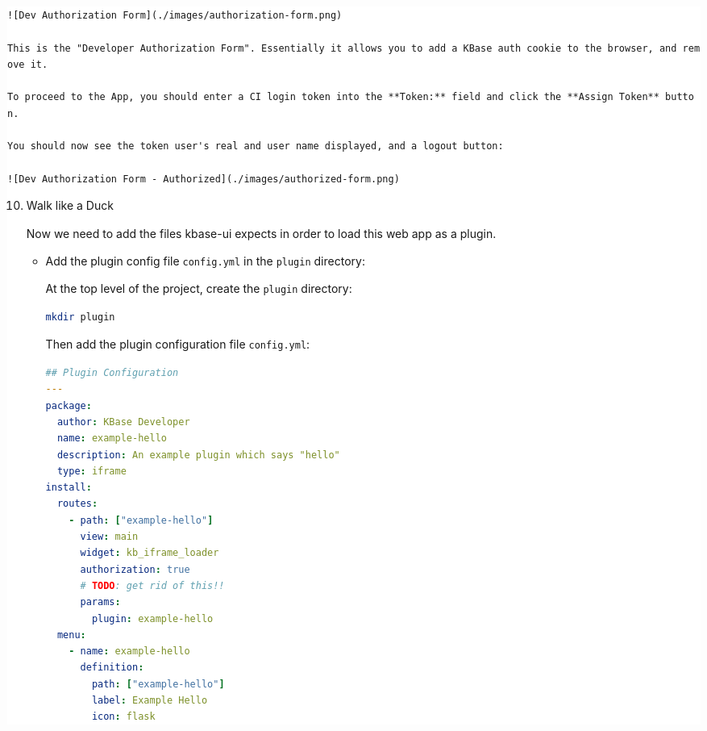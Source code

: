     ![Dev Authorization Form](./images/authorization-form.png)

    This is the "Developer Authorization Form". Essentially it allows you to add a KBase auth cookie to the browser, and remove it.

    To proceed to the App, you should enter a CI login token into the **Token:** field and click the **Assign Token** button.

    You should now see the token user's real and user name displayed, and a logout button:

    ![Dev Authorization Form - Authorized](./images/authorized-form.png)

10. Walk like a Duck

    Now we need to add the files kbase-ui expects in order to load this web app as a plugin.

    - Add the plugin config file `config.yml` in the `plugin` directory:

      At the top level of the project, create the `plugin` directory:

      ```bash
      mkdir plugin
      ```

      Then add the plugin configuration file `config.yml`:

      ```yaml
      ## Plugin Configuration
      ---
      package:
        author: KBase Developer
        name: example-hello
        description: An example plugin which says "hello"
        type: iframe
      install:
        routes:
          - path: ["example-hello"]
            view: main
            widget: kb_iframe_loader
            authorization: true
            # TODO: get rid of this!!
            params:
              plugin: example-hello
        menu:
          - name: example-hello
            definition:
              path: ["example-hello"]
              label: Example Hello
              icon: flask
      ```
